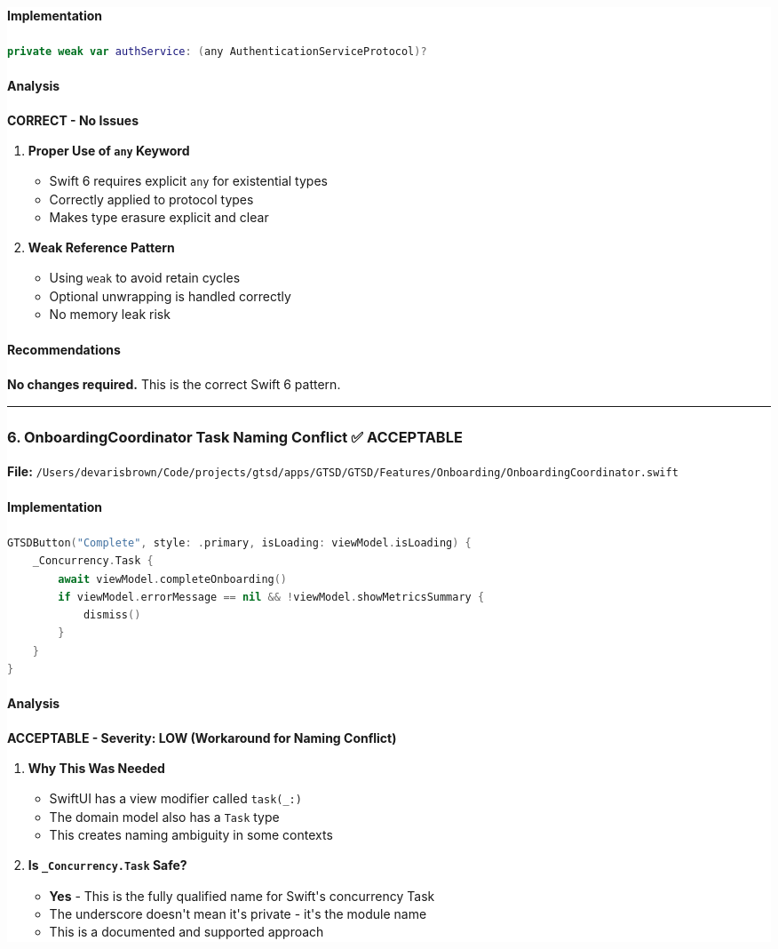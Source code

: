 #### Implementation

```swift
private weak var authService: (any AuthenticationServiceProtocol)?
```

#### Analysis

**CORRECT - No Issues**

1. **Proper Use of `any` Keyword**
   - Swift 6 requires explicit `any` for existential types
   - Correctly applied to protocol types
   - Makes type erasure explicit and clear

2. **Weak Reference Pattern**
   - Using `weak` to avoid retain cycles
   - Optional unwrapping is handled correctly
   - No memory leak risk

#### Recommendations

**No changes required.** This is the correct Swift 6 pattern.

---

### 6. OnboardingCoordinator Task Naming Conflict ✅ ACCEPTABLE

**File:** `/Users/devarisbrown/Code/projects/gtsd/apps/GTSD/GTSD/Features/Onboarding/OnboardingCoordinator.swift`

#### Implementation

```swift
GTSDButton("Complete", style: .primary, isLoading: viewModel.isLoading) {
    _Concurrency.Task {
        await viewModel.completeOnboarding()
        if viewModel.errorMessage == nil && !viewModel.showMetricsSummary {
            dismiss()
        }
    }
}
```

#### Analysis

**ACCEPTABLE - Severity: LOW (Workaround for Naming Conflict)**

1. **Why This Was Needed**
   - SwiftUI has a view modifier called `task(_:)`
   - The domain model also has a `Task` type
   - This creates naming ambiguity in some contexts

2. **Is `_Concurrency.Task` Safe?**
   - **Yes** - This is the fully qualified name for Swift's concurrency Task
   - The underscore doesn't mean it's private - it's the module name
   - This is a documented and supported approach
